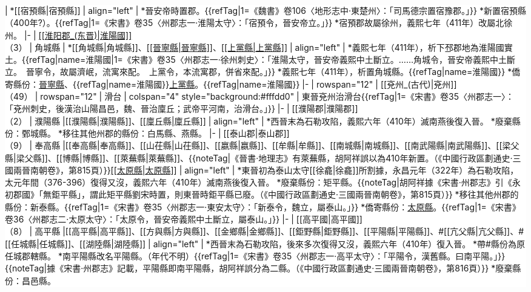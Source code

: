 | *[[宿預縣|宿預縣]]
| align="left" |
*晉安帝時置郡。{{refTag|1=《魏書》卷106〈地形志中·東楚州〉：「司馬德宗置宿豫郡。」}}
*新置宿預縣（400年?）。{{refTag|1=《宋書》卷35〈州郡志一·淮陽太守〉：「宿預令，晉安帝立。」}}
*宿預郡故屬徐州，義熙七年（411年）改屬北徐州。
|-
| <u>[[淮阳郡_(东晋)|淮陽國]]</u> <br>（3）
| 角城縣
| *[[角城縣|角城縣]]、<u>[[晉寧縣|晉寧縣]]</u>、<u>[[上黨縣|上黨縣]]</u>
| align="left" |
*義熙七年（411年），析下邳郡地為淮陽國實土。{{refTag|name=淮陽國|1=《宋書》卷35〈州郡志一·徐州刺史〉：「淮陽太守，晉安帝義熙中土斷立。……角城令，晉安帝義熙中土斷立。　晉寧令，故屬濟岷，流寓來配。　上黨令，本流寓郡，併省來配。」}}
*義熙七年（411年），析置角城縣。{{refTag|name=淮陽國}}
*僑寄縣份：<u>晉寧縣</u>、{{refTag|name=淮陽國}}<u>上黨縣</u>。{{refTag|name=淮陽國}}
|-
| rowspan="12" | [[兗州_(古代)|兗州]] <br>（49）
| rowspan="12" | 滑台
| colspan="4" style="background:#fffdd0" | 東晉兗州治滑台{{refTag|1=《宋書》卷35〈州郡志一〉：「兗州刺史，後漢治山陽昌邑，魏、晉治廩丘；武帝平河南，治滑台。」}}
|-
| [[濮陽郡|濮陽郡]] <br>（2）
| 濮陽縣
|[[濮陽縣|濮陽縣]]、[[廩丘縣|廩丘縣]]
| align="left" |
*西晉末為石勒攻陷，義熙六年（410年）滅南燕後復入晉。
*廢棄縣份：鄄城縣。
*移往其他州郡的縣份：白馬縣、燕縣。
|-
| [[泰山郡|泰山郡]] <br>（9）
| 奉高縣
|[[奉高縣|奉高縣]]、[[山茌縣|山茌縣]]、[[嬴縣|嬴縣]]、[[牟縣|牟縣]]、[[南城縣|南城縣]]、[[南武陽縣|南武陽縣]]、[[梁父縣|梁父縣]]、[[博縣|博縣]]、[[萊蕪縣|萊蕪縣]]、{{noteTag|《晉書·地理志》有萊蕪縣，胡阿祥誤以為410年新置。（《中國行政區劃通史·三國兩晉南朝卷》，第815頁）}}<u>[[太原縣|太原縣]]</u>
| align="left" |
*東晉初為泰山太守[[徐龕|徐龕]]所割據，永昌元年（322年）為石勒攻陷，太元年間（376-396）復得又沒，義熙六年（410年）滅南燕後復入晉。
*廢棄縣份：矩平縣。{{noteTag|胡阿祥據《宋書·州郡志》引《永初郡國》「無鉅平縣」，謂此矩平縣劉宋時置，則東晉時鉅平縣已廢。（《中國行政區劃通史·三國兩晉南朝卷》，第815頁）}}
*移往其他州郡的縣份：新泰縣。{{refTag|1=《宋書》卷35〈州郡志一·東安太守〉：「新泰令，魏立，屬泰山。」}}
*僑寄縣份：<u>太原縣</u>。{{refTag|1=《宋書》卷36〈州郡志二·太原太守〉：「太原令，晉安帝義熙中土斷立，屬泰山。」}}
|-
| [[高平國|高平國]] <br>（8）
| 高平縣
|[[高平縣|高平縣]]、[[方與縣|方與縣]]、[[金鄉縣|金鄉縣]]、[[鉅野縣|鉅野縣]]、[[平陽縣|平陽縣]]、#[[亢父縣|亢父縣]]、#[[任城縣|任城縣]]、[[湖陸縣|湖陸縣]]
| align="left" |
*西晉末為石勒攻陷，後來多次復得又沒，義熙六年（410年）復入晉。
*帶#縣份為原任城郡轄縣。
*南平陽縣改名平陽縣。（年代不明）{{refTag|1=《宋書》卷35〈州郡志一·高平太守〉：「平陽令，漢舊縣。曰南平陽。」}}{{noteTag|據《宋書·州郡志》記載，平陽縣即南平陽縣，胡阿祥誤分為二縣。（《中國行政區劃通史·三國兩晉南朝卷》，第816頁）}}
*廢棄縣份：昌邑縣。